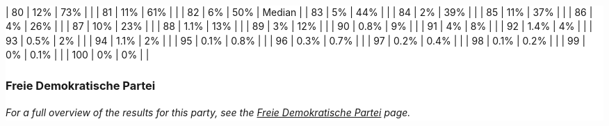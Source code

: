| 80 | 12% | 73% |  |
| 81 | 11% | 61% |  |
| 82 | 6% | 50% | Median |
| 83 | 5% | 44% |  |
| 84 | 2% | 39% |  |
| 85 | 11% | 37% |  |
| 86 | 4% | 26% |  |
| 87 | 10% | 23% |  |
| 88 | 1.1% | 13% |  |
| 89 | 3% | 12% |  |
| 90 | 0.8% | 9% |  |
| 91 | 4% | 8% |  |
| 92 | 1.4% | 4% |  |
| 93 | 0.5% | 2% |  |
| 94 | 1.1% | 2% |  |
| 95 | 0.1% | 0.8% |  |
| 96 | 0.3% | 0.7% |  |
| 97 | 0.2% | 0.4% |  |
| 98 | 0.1% | 0.2% |  |
| 99 | 0% | 0.1% |  |
| 100 | 0% | 0% |  |

### Freie Demokratische Partei

*For a full overview of the results for this party, see the [Freie Demokratische Partei](party-freiedemokratischepartei.html) page.*
